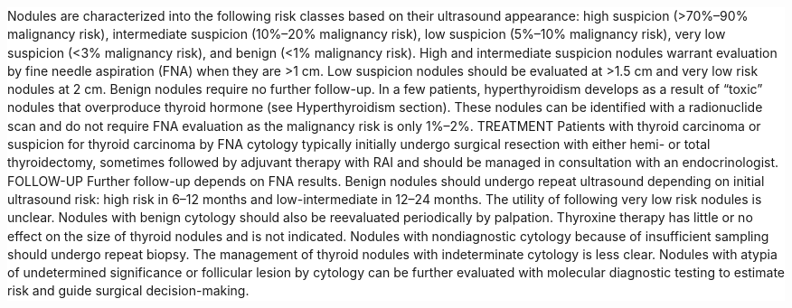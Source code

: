 Nodules are characterized into the following risk classes based on their ultrasound appearance: high suspicion (>70%–90% malignancy risk), intermediate suspicion (10%–20% malignancy risk), low suspicion (5%–10% malignancy risk), very low suspicion (<3% malignancy risk), and benign (<1% malignancy risk).
High and intermediate suspicion nodules warrant evaluation by fine needle aspiration (FNA) when they are >1 cm. Low suspicion nodules should be evaluated at >1.5 cm and very low risk nodules at 2 cm. Benign nodules require no further follow-up.
In a few patients, hyperthyroidism develops as a result of “toxic” nodules that overproduce thyroid hormone (see Hyperthyroidism section). These nodules can be identified with a radionuclide scan and do not require FNA evaluation as the malignancy risk is only 1%–2%.
TREATMENT
Patients with thyroid carcinoma or suspicion for thyroid carcinoma by FNA cytology typically initially undergo surgical resection with either hemi- or total thyroidectomy, sometimes followed by adjuvant therapy with RAI and should be managed in consultation with an endocrinologist.
FOLLOW-UP
Further follow-up depends on FNA results. Benign nodules should undergo repeat ultrasound depending on initial ultrasound risk: high risk in 6–12 months and low-intermediate in 12–24 months. The utility of following very low risk nodules is unclear. Nodules with benign cytology should also be reevaluated periodically by palpation. Thyroxine therapy has little or no effect on the size of thyroid nodules and is not indicated.
Nodules with nondiagnostic cytology because of insufficient sampling should undergo repeat biopsy.
The management of thyroid nodules with indeterminate cytology is less clear. Nodules with atypia of undetermined significance or follicular lesion by cytology can be further evaluated with molecular diagnostic testing to estimate risk and guide surgical decision-making.
